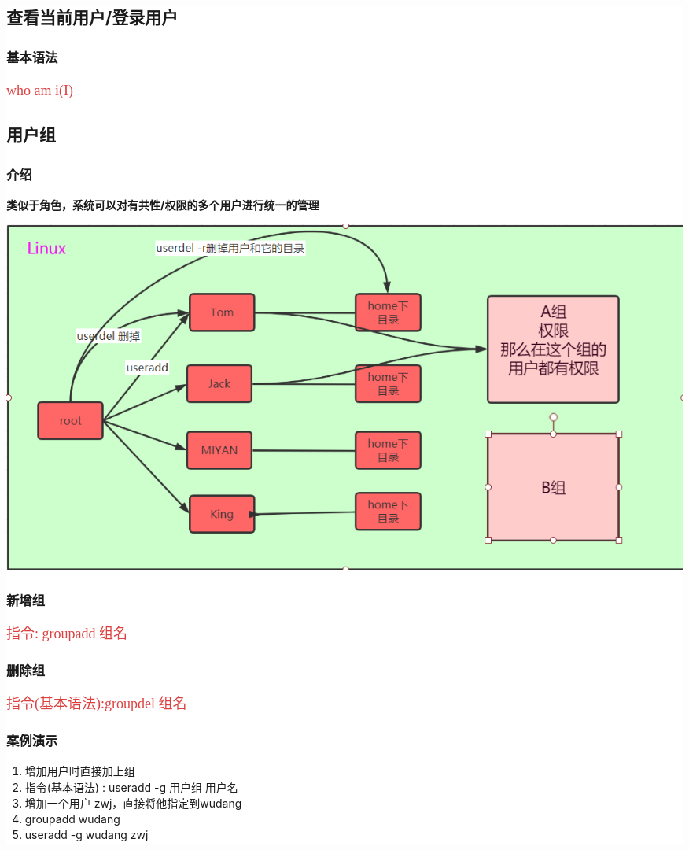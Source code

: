 ## 查看当前用户/登录用户

### 基本语法

<font color=#DC4040 size=4 face="黑体">who am i(I)</font>

## 用户组

### 介绍

**类似于角色，系统可以对有共性/权限的多个用户进行统一的管理**

![02](./img/38b637182b9a410cae9025bc0ddfe3ec_MD5.png)

### 新增组

<font color=#DC4040 size=4 face="黑体">指令: groupadd 组名</font>

### 删除组

<font color=#DC4040 size=4 face="黑体">指令(基本语法):groupdel 组名</font>

### 案例演示

1. 增加用户时直接加上组
2. 指令(基本语法) : useradd  -g  用户组 用户名
3. 增加一个用户 zwj，直接将他指定到wudang
4. groupadd wudang
5. useradd -g wudang zwj
